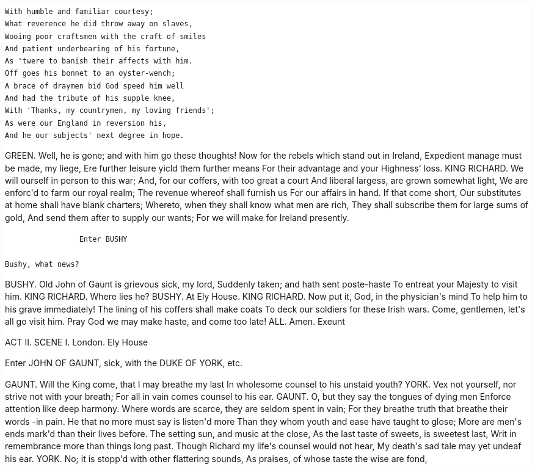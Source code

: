     With humble and familiar courtesy;
    What reverence he did throw away on slaves,
    Wooing poor craftsmen with the craft of smiles
    And patient underbearing of his fortune,
    As 'twere to banish their affects with him.
    Off goes his bonnet to an oyster-wench;
    A brace of draymen bid God speed him well
    And had the tribute of his supple knee,
    With 'Thanks, my countrymen, my loving friends';
    As were our England in reversion his,
    And he our subjects' next degree in hope.
  GREEN. Well, he is gone; and with him go these thoughts!
    Now for the rebels which stand out in Ireland,
    Expedient manage must be made, my liege,
    Ere further leisure yicld them further means
    For their advantage and your Highness' loss.
  KING RICHARD. We will ourself in person to this war;
    And, for our coffers, with too great a court
    And liberal largess, are grown somewhat light,
    We are enforc'd to farm our royal realm;
    The revenue whereof shall furnish us
    For our affairs in hand. If that come short,
    Our substitutes at home shall have blank charters;
    Whereto, when they shall know what men are rich,
    They shall subscribe them for large sums of gold,
    And send them after to supply our wants;
    For we will make for Ireland presently.

                     Enter BUSHY

    Bushy, what news?
  BUSHY. Old John of Gaunt is grievous sick, my lord,
    Suddenly taken; and hath sent poste-haste
    To entreat your Majesty to visit him.
  KING RICHARD. Where lies he?
  BUSHY. At Ely House.
  KING RICHARD. Now put it, God, in the physician's mind
    To help him to his grave immediately!
    The lining of his coffers shall make coats
    To deck our soldiers for these Irish wars.
    Come, gentlemen, let's all go visit him.
    Pray God we may make haste, and come too late!
  ALL. Amen.                                              Exeunt

ACT II. SCENE I. London. Ely House

Enter JOHN OF GAUNT, sick, with the DUKE OF YORK, etc.

  GAUNT. Will the King come, that I may breathe my last
    In wholesome counsel to his unstaid youth?
  YORK. Vex not yourself, nor strive not with your breath;
    For all in vain comes counsel to his ear.
  GAUNT. O, but they say the tongues of dying men
    Enforce attention like deep harmony.
    Where words are scarce, they are seldom spent in vain;
    For they breathe truth that breathe their words -in pain.
    He that no more must say is listen'd more
    Than they whom youth and ease have taught to glose;
    More are men's ends mark'd than their lives before.
    The setting sun, and music at the close,
    As the last taste of sweets, is sweetest last,
    Writ in remembrance more than things long past.
    Though Richard my life's counsel would not hear,
    My death's sad tale may yet undeaf his ear.
  YORK. No; it is stopp'd with other flattering sounds,
    As praises, of whose taste the wise are fond,